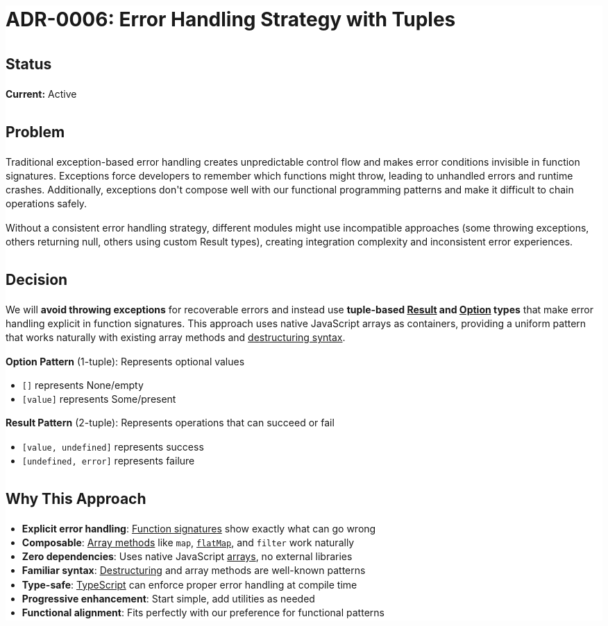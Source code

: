 # ADR-0006: Error Handling Strategy with Tuples

## Status

**Current:** Active

## Problem

Traditional exception-based error handling creates unpredictable control flow and makes error conditions invisible in function signatures. Exceptions force developers to remember which functions might throw, leading to unhandled errors and runtime crashes. Additionally, exceptions don't compose well with our functional programming patterns and make it difficult to chain operations safely.

Without a consistent error handling strategy, different modules might use incompatible approaches (some throwing exceptions, others returning null, others using custom Result types), creating integration complexity and inconsistent error experiences.

## Decision

We will **avoid throwing exceptions** for recoverable errors and instead use **tuple-based [Result](https://doc.rust-lang.org/std/result/) and [Option](https://en.wikipedia.org/wiki/Option_type) types** that make error handling explicit in function signatures. This approach uses native JavaScript arrays as containers, providing a uniform pattern that works naturally with existing array methods and [destructuring syntax](https://developer.mozilla.org/en-US/docs/Web/JavaScript/Reference/Operators/Destructuring_assignment).

**Option Pattern** (1-tuple): Represents optional values

- `[]` represents None/empty
- `[value]` represents Some/present

**Result Pattern** (2-tuple): Represents operations that can succeed or fail

- `[value, undefined]` represents success
- `[undefined, error]` represents failure

## Why This Approach

- **Explicit error handling**: [Function signatures](https://www.typescriptlang.org/docs/handbook/2/functions.html) show exactly what can go wrong
- **Composable**: [Array methods](https://developer.mozilla.org/en-US/docs/Web/JavaScript/Reference/Global_Objects/Array) like `map`, [`flatMap`](https://developer.mozilla.org/en-US/docs/Web/JavaScript/Reference/Global_Objects/Array/flatMap), and `filter` work naturally
- **Zero dependencies**: Uses native JavaScript [arrays](https://developer.mozilla.org/en-US/docs/Web/JavaScript/Reference/Global_Objects/Array), no external libraries
- **Familiar syntax**: [Destructuring](https://developer.mozilla.org/en-US/docs/Web/JavaScript/Reference/Operators/Destructuring_assignment) and array methods are well-known patterns
- **Type-safe**: [TypeScript](https://www.typescriptlang.org/docs/handbook/2/basic-types.html) can enforce proper error handling at compile time
- **Progressive enhancement**: Start simple, add utilities as needed
- **Functional alignment**: Fits perfectly with our preference for functional patterns
